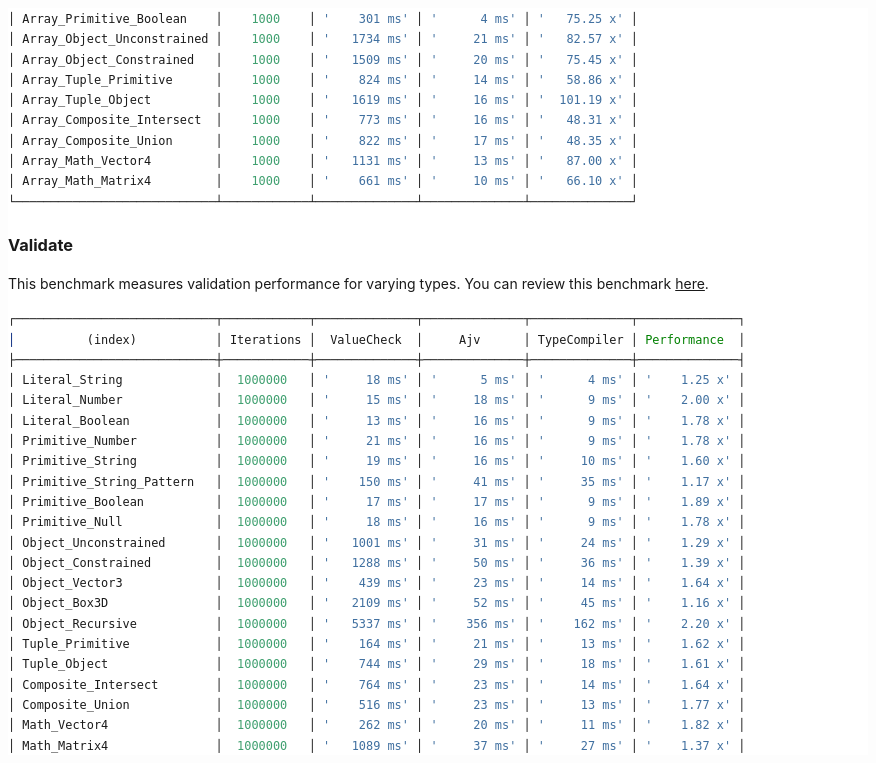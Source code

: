 ```typescript
│ Array_Primitive_Boolean    │    1000    │ '    301 ms' │ '      4 ms' │ '   75.25 x' │
│ Array_Object_Unconstrained │    1000    │ '   1734 ms' │ '     21 ms' │ '   82.57 x' │
│ Array_Object_Constrained   │    1000    │ '   1509 ms' │ '     20 ms' │ '   75.45 x' │
│ Array_Tuple_Primitive      │    1000    │ '    824 ms' │ '     14 ms' │ '   58.86 x' │
│ Array_Tuple_Object         │    1000    │ '   1619 ms' │ '     16 ms' │ '  101.19 x' │
│ Array_Composite_Intersect  │    1000    │ '    773 ms' │ '     16 ms' │ '   48.31 x' │
│ Array_Composite_Union      │    1000    │ '    822 ms' │ '     17 ms' │ '   48.35 x' │
│ Array_Math_Vector4         │    1000    │ '   1131 ms' │ '     13 ms' │ '   87.00 x' │
│ Array_Math_Matrix4         │    1000    │ '    661 ms' │ '     10 ms' │ '   66.10 x' │
└────────────────────────────┴────────────┴──────────────┴──────────────┴──────────────┘
```

<a name='benchmark-validate'></a>

### Validate

This benchmark measures validation performance for varying types. You can review this benchmark [here](https://github.com/sinclairzx81/typebox/blob/master/benchmark/measurement/module/check.ts).

```typescript
┌────────────────────────────┬────────────┬──────────────┬──────────────┬──────────────┬──────────────┐
│          (index)           │ Iterations │  ValueCheck  │     Ajv      │ TypeCompiler │ Performance  │
├────────────────────────────┼────────────┼──────────────┼──────────────┼──────────────┼──────────────┤
│ Literal_String             │  1000000   │ '     18 ms' │ '      5 ms' │ '      4 ms' │ '    1.25 x' │
│ Literal_Number             │  1000000   │ '     15 ms' │ '     18 ms' │ '      9 ms' │ '    2.00 x' │
│ Literal_Boolean            │  1000000   │ '     13 ms' │ '     16 ms' │ '      9 ms' │ '    1.78 x' │
│ Primitive_Number           │  1000000   │ '     21 ms' │ '     16 ms' │ '      9 ms' │ '    1.78 x' │
│ Primitive_String           │  1000000   │ '     19 ms' │ '     16 ms' │ '     10 ms' │ '    1.60 x' │
│ Primitive_String_Pattern   │  1000000   │ '    150 ms' │ '     41 ms' │ '     35 ms' │ '    1.17 x' │
│ Primitive_Boolean          │  1000000   │ '     17 ms' │ '     17 ms' │ '      9 ms' │ '    1.89 x' │
│ Primitive_Null             │  1000000   │ '     18 ms' │ '     16 ms' │ '      9 ms' │ '    1.78 x' │
│ Object_Unconstrained       │  1000000   │ '   1001 ms' │ '     31 ms' │ '     24 ms' │ '    1.29 x' │
│ Object_Constrained         │  1000000   │ '   1288 ms' │ '     50 ms' │ '     36 ms' │ '    1.39 x' │
│ Object_Vector3             │  1000000   │ '    439 ms' │ '     23 ms' │ '     14 ms' │ '    1.64 x' │
│ Object_Box3D               │  1000000   │ '   2109 ms' │ '     52 ms' │ '     45 ms' │ '    1.16 x' │
│ Object_Recursive           │  1000000   │ '   5337 ms' │ '    356 ms' │ '    162 ms' │ '    2.20 x' │
│ Tuple_Primitive            │  1000000   │ '    164 ms' │ '     21 ms' │ '     13 ms' │ '    1.62 x' │
│ Tuple_Object               │  1000000   │ '    744 ms' │ '     29 ms' │ '     18 ms' │ '    1.61 x' │
│ Composite_Intersect        │  1000000   │ '    764 ms' │ '     23 ms' │ '     14 ms' │ '    1.64 x' │
│ Composite_Union            │  1000000   │ '    516 ms' │ '     23 ms' │ '     13 ms' │ '    1.77 x' │
│ Math_Vector4               │  1000000   │ '    262 ms' │ '     20 ms' │ '     11 ms' │ '    1.82 x' │
│ Math_Matrix4               │  1000000   │ '   1089 ms' │ '     37 ms' │ '     27 ms' │ '    1.37 x' │
```